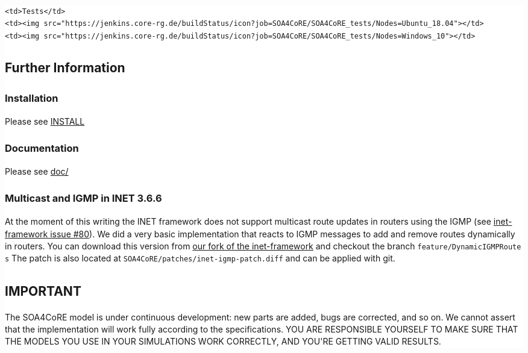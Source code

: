     <td>Tests</td>
    <td><img src="https://jenkins.core-rg.de/buildStatus/icon?job=SOA4CoRE/SOA4CoRE_tests/Nodes=Ubuntu_18.04"></td>
    <td><img src="https://jenkins.core-rg.de/buildStatus/icon?job=SOA4CoRE/SOA4CoRE_tests/Nodes=Windows_10"></td>
  </tr>
</table>


## Further Information

### Installation
Please see [INSTALL](/INSTALL)

### Documentation
Please see [doc/](/doc)

### Multicast and IGMP in INET 3.6.6
At the moment of this writing the INET framework does not support multicast route updates in routers using the IGMP (see [inet-framework issue #80](https://github.com/inet-framework/inet/issues/80)).
We did a very basic implementation that reacts to IGMP messages to add and remove routes dynamically in routers.
You can download this version from [our fork of the inet-framework](https://github.com/CoRE-RG/inet/tree/feature/DynamicIGMPRoutes) and checkout the branch ```feature/DynamicIGMPRoutes```
The patch is also located at ```SOA4CoRE/patches/inet-igmp-patch.diff``` and can be applied with git. 

## IMPORTANT
The SOA4CoRE model is under continuous development: new parts are added, bugs are corrected, and so on. We cannot assert that the implementation will work fully according to the specifications. YOU ARE RESPONSIBLE YOURSELF TO MAKE SURE THAT THE MODELS YOU USE IN YOUR SIMULATIONS WORK CORRECTLY, AND YOU'RE GETTING VALID RESULTS.